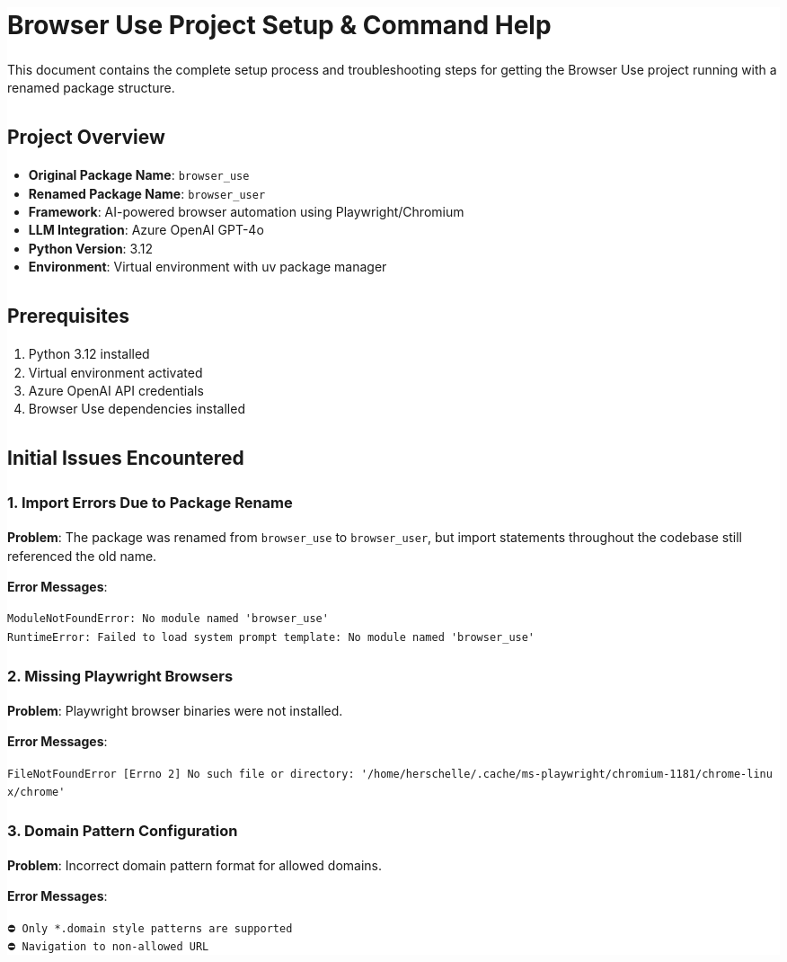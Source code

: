 # Browser Use Project Setup & Command Help

This document contains the complete setup process and troubleshooting steps for getting the Browser Use project running with a renamed package structure.

## Project Overview

- **Original Package Name**: `browser_use`
- **Renamed Package Name**: `browser_user`
- **Framework**: AI-powered browser automation using Playwright/Chromium
- **LLM Integration**: Azure OpenAI GPT-4o
- **Python Version**: 3.12
- **Environment**: Virtual environment with uv package manager

## Prerequisites

1. Python 3.12 installed
2. Virtual environment activated
3. Azure OpenAI API credentials
4. Browser Use dependencies installed

## Initial Issues Encountered

### 1. Import Errors Due to Package Rename
**Problem**: The package was renamed from `browser_use` to `browser_user`, but import statements throughout the codebase still referenced the old name.

**Error Messages**:
```
ModuleNotFoundError: No module named 'browser_use'
RuntimeError: Failed to load system prompt template: No module named 'browser_use'
```

### 2. Missing Playwright Browsers
**Problem**: Playwright browser binaries were not installed.

**Error Messages**:
```
FileNotFoundError [Errno 2] No such file or directory: '/home/herschelle/.cache/ms-playwright/chromium-1181/chrome-linux/chrome'
```

### 3. Domain Pattern Configuration
**Problem**: Incorrect domain pattern format for allowed domains.

**Error Messages**:
```
⛔️ Only *.domain style patterns are supported
⛔️ Navigation to non-allowed URL
```

